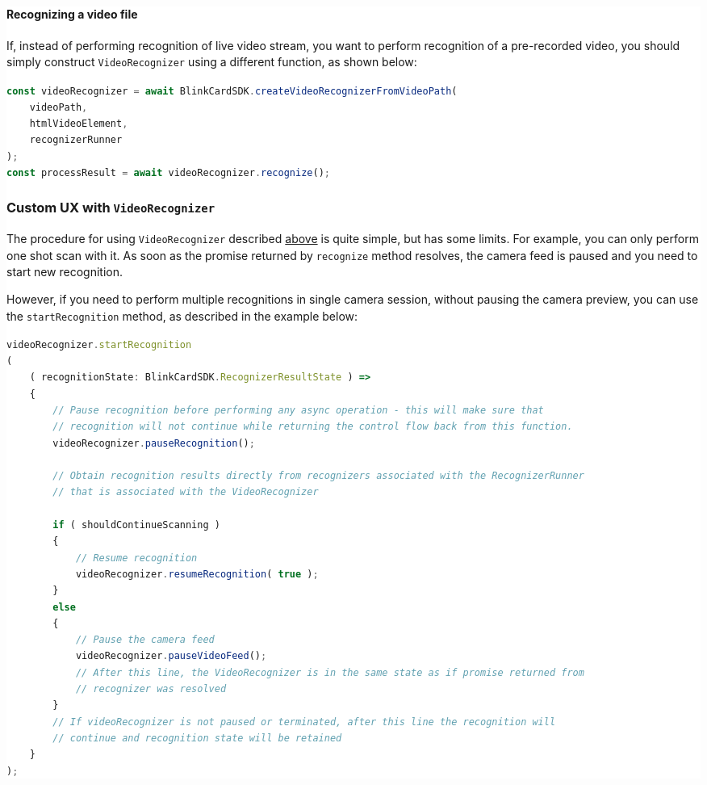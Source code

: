 #### Recognizing a video file

If, instead of performing recognition of live video stream, you want to perform recognition of a pre-recorded video, you should simply construct `VideoRecognizer` using a different function, as shown below:

```typescript
const videoRecognizer = await BlinkCardSDK.createVideoRecognizerFromVideoPath(
    videoPath,
    htmlVideoElement,
    recognizerRunner
);
const processResult = await videoRecognizer.recognize();
```

### <a name="customUXWithVideoRecognizer"></a> Custom UX with `VideoRecognizer`

The procedure for using `VideoRecognizer` described [above](#videoRecognizer) is quite simple, but has some limits. For example, you can only perform one shot scan with it. As soon as the promise returned by `recognize` method resolves, the camera feed is paused and you need to start new recognition.

However, if you need to perform multiple recognitions in single camera session, without pausing the camera preview, you can use the `startRecognition` method, as described in the example below:

```typescript
videoRecognizer.startRecognition
(
    ( recognitionState: BlinkCardSDK.RecognizerResultState ) =>
    {
        // Pause recognition before performing any async operation - this will make sure that
        // recognition will not continue while returning the control flow back from this function.
        videoRecognizer.pauseRecognition();

        // Obtain recognition results directly from recognizers associated with the RecognizerRunner
        // that is associated with the VideoRecognizer

        if ( shouldContinueScanning )
        {
            // Resume recognition
            videoRecognizer.resumeRecognition( true );
        }
        else
        {
            // Pause the camera feed
            videoRecognizer.pauseVideoFeed();
            // After this line, the VideoRecognizer is in the same state as if promise returned from
            // recognizer was resolved
        }
        // If videoRecognizer is not paused or terminated, after this line the recognition will
        // continue and recognition state will be retained
    }
);
```
